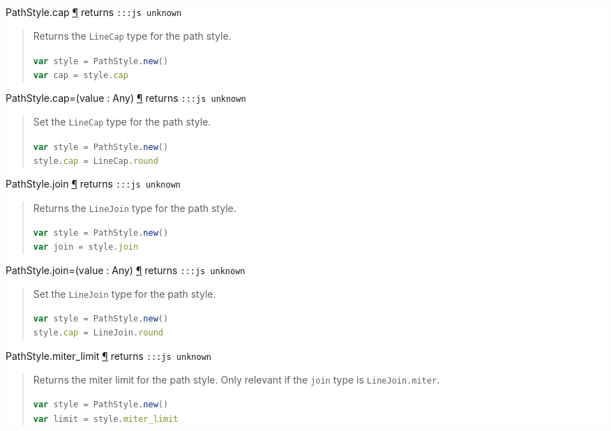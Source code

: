<endpoint module="luxe: draw" class="PathStyle" signature="cap"></endpoint>
<signature id="PathStyle.cap">PathStyle.cap
<a class="headerlink" href="#PathStyle.cap" title="Permanent link">¶</a></signature>
<span class='api_ret'>returns</span> `:::js unknown`
> Returns the `LineCap` type for the path style.
> 
>   ```js
>   var style = PathStyle.new()
>   var cap = style.cap
>   ```   

<endpoint module="luxe: draw" class="PathStyle" signature="cap=(value : Any)"></endpoint>
<signature id="PathStyle.cap=">PathStyle.cap=(value : Any)
<a class="headerlink" href="#PathStyle.cap=" title="Permanent link">¶</a></signature>
<span class='api_ret'>returns</span> `:::js unknown`
> Set the `LineCap` type for the path style.
> 
>   ```js
>   var style = PathStyle.new()
>   style.cap = LineCap.round
>   ```   

<endpoint module="luxe: draw" class="PathStyle" signature="join"></endpoint>
<signature id="PathStyle.join">PathStyle.join
<a class="headerlink" href="#PathStyle.join" title="Permanent link">¶</a></signature>
<span class='api_ret'>returns</span> `:::js unknown`
> Returns the `LineJoin` type for the path style.
> 
>   ```js
>   var style = PathStyle.new()
>   var join = style.join
>   ```   

<endpoint module="luxe: draw" class="PathStyle" signature="join=(value : Any)"></endpoint>
<signature id="PathStyle.join=">PathStyle.join=(value : Any)
<a class="headerlink" href="#PathStyle.join=" title="Permanent link">¶</a></signature>
<span class='api_ret'>returns</span> `:::js unknown`
> Set the `LineJoin` type for the path style.
> 
>   ```js
>   var style = PathStyle.new()
>   style.cap = LineJoin.round
>   ```   

<endpoint module="luxe: draw" class="PathStyle" signature="miter_limit"></endpoint>
<signature id="PathStyle.miter_limit">PathStyle.miter_limit
<a class="headerlink" href="#PathStyle.miter_limit" title="Permanent link">¶</a></signature>
<span class='api_ret'>returns</span> `:::js unknown`
> Returns the miter limit for the path style.
> Only relevant if the `join` type is `LineJoin.miter`.
> 
>   ```js
>   var style = PathStyle.new()
>   var limit = style.miter_limit
>   ```   
